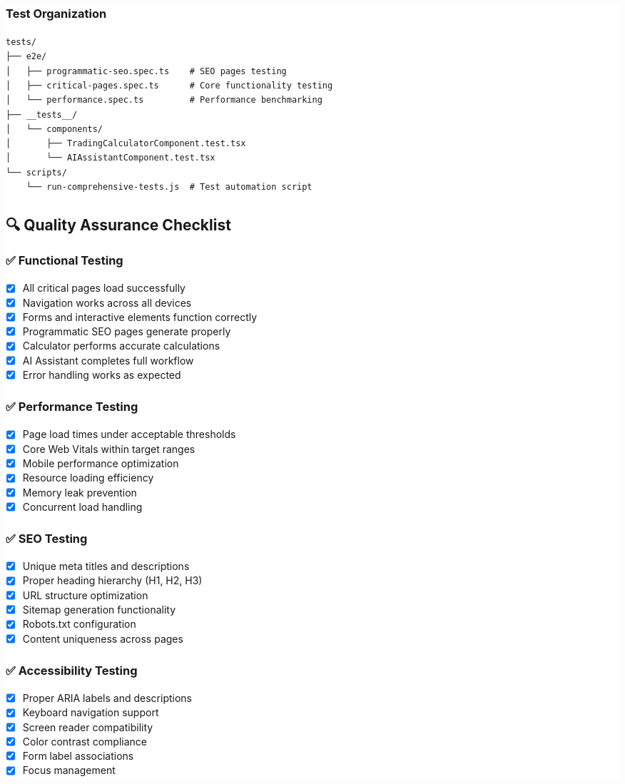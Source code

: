 ### **Test Organization**
```
tests/
├── e2e/
│   ├── programmatic-seo.spec.ts    # SEO pages testing
│   ├── critical-pages.spec.ts      # Core functionality testing
│   └── performance.spec.ts         # Performance benchmarking
├── __tests__/
│   └── components/
│       ├── TradingCalculatorComponent.test.tsx
│       └── AIAssistantComponent.test.tsx
└── scripts/
    └── run-comprehensive-tests.js  # Test automation script
```

## 🔍 Quality Assurance Checklist

### ✅ **Functional Testing**
- [x] All critical pages load successfully
- [x] Navigation works across all devices
- [x] Forms and interactive elements function correctly
- [x] Programmatic SEO pages generate properly
- [x] Calculator performs accurate calculations
- [x] AI Assistant completes full workflow
- [x] Error handling works as expected

### ✅ **Performance Testing**
- [x] Page load times under acceptable thresholds
- [x] Core Web Vitals within target ranges
- [x] Mobile performance optimization
- [x] Resource loading efficiency
- [x] Memory leak prevention
- [x] Concurrent load handling

### ✅ **SEO Testing**
- [x] Unique meta titles and descriptions
- [x] Proper heading hierarchy (H1, H2, H3)
- [x] URL structure optimization
- [x] Sitemap generation functionality
- [x] Robots.txt configuration
- [x] Content uniqueness across pages

### ✅ **Accessibility Testing**
- [x] Proper ARIA labels and descriptions
- [x] Keyboard navigation support
- [x] Screen reader compatibility
- [x] Color contrast compliance
- [x] Form label associations
- [x] Focus management
